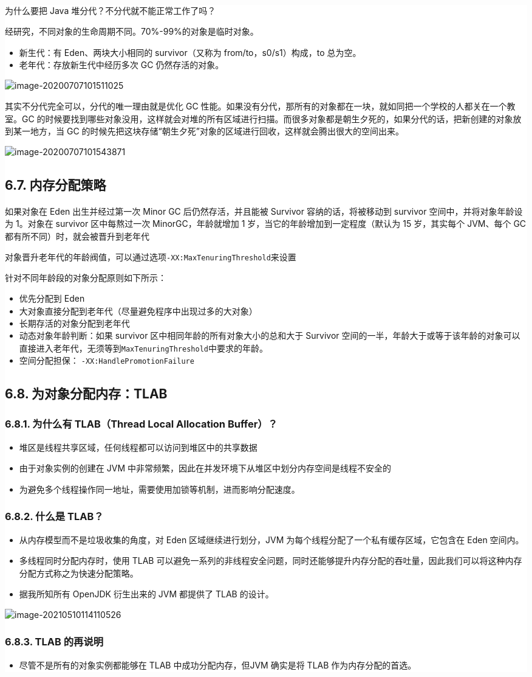 为什么要把 Java 堆分代？不分代就不能正常工作了吗？

经研究，不同对象的生命周期不同。70%-99%的对象是临时对象。

*   新生代：有 Eden、两块大小相同的 survivor（又称为 from/to，s0/s1）构成，to 总为空。
*   老年代：存放新生代中经历多次 GC 仍然存活的对象。

![image-20200707101511025](https://img-blog.csdnimg.cn/img_convert/d776de4eb3a801b6e271b3f870317aa1.png)

其实不分代完全可以，分代的唯一理由就是优化 GC 性能。如果没有分代，那所有的对象都在一块，就如同把一个学校的人都关在一个教室。GC 的时候要找到哪些对象没用，这样就会对堆的所有区域进行扫描。而很多对象都是朝生夕死的，如果分代的话，把新创建的对象放到某一地方，当 GC 的时候先把这块存储“朝生夕死”对象的区域进行回收，这样就会腾出很大的空间出来。

![image-20200707101543871](https://img-blog.csdnimg.cn/img_convert/9b5ad9b0a881973d2955e61f7ebed160.png)

## 6.7. 内存分配策略

如果对象在 Eden 出生并经过第一次 Minor GC 后仍然存活，并且能被 Survivor 容纳的话，将被移动到 survivor 空间中，并将对象年龄设为 1。对象在 survivor 区中每熬过一次 MinorGC，年龄就增加 1 岁，当它的年龄增加到一定程度（默认为 15 岁，其实每个 JVM、每个 GC 都有所不同）时，就会被晋升到老年代

对象晋升老年代的年龄阀值，可以通过选项`-XX:MaxTenuringThreshold`来设置

针对不同年龄段的对象分配原则如下所示：

*   优先分配到 Eden
*   大对象直接分配到老年代（尽量避免程序中出现过多的大对象）
*   长期存活的对象分配到老年代
*   动态对象年龄判断：如果 survivor 区中相同年龄的所有对象大小的总和大于 Survivor 空间的一半，年龄大于或等于该年龄的对象可以直接进入老年代，无须等到`MaxTenuringThreshold`中要求的年龄。
*   空间分配担保： `-XX:HandlePromotionFailure`

## 6.8. 为对象分配内存：TLAB

### 6.8.1. 为什么有 TLAB（Thread Local Allocation Buffer）？

*   堆区是线程共享区域，任何线程都可以访问到堆区中的共享数据
    
*   由于对象实例的创建在 JVM 中非常频繁，因此在并发环境下从堆区中划分内存空间是线程不安全的
    
*   为避免多个线程操作同一地址，需要使用加锁等机制，进而影响分配速度。
    

### 6.8.2. 什么是 TLAB？

*   从内存模型而不是垃圾收集的角度，对 Eden 区域继续进行划分，JVM 为每个线程分配了一个私有缓存区域，它包含在 Eden 空间内。
    
*   多线程同时分配内存时，使用 TLAB 可以避免一系列的非线程安全问题，同时还能够提升内存分配的吞吐量，因此我们可以将这种内存分配方式称之为快速分配策略。
    
*   据我所知所有 OpenJDK 衍生出来的 JVM 都提供了 TLAB 的设计。
    

![image-20210510114110526](https://img-blog.csdnimg.cn/img_convert/90162691ef6b0f4dc96be1c1ab02dc8b.png)

### 6.8.3. TLAB 的再说明

*   尽管不是所有的对象实例都能够在 TLAB 中成功分配内存，但JVM 确实是将 TLAB 作为内存分配的首选。
    